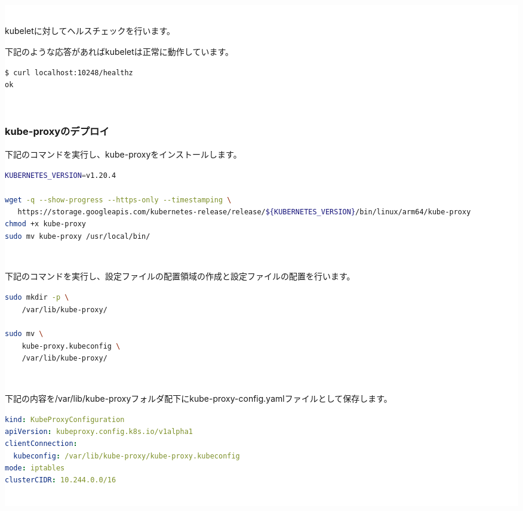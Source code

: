 
&nbsp;


kubeletに対してヘルスチェックを行います。

下記のような応答があればkubeletは正常に動作しています。

```bash
$ curl localhost:10248/healthz
ok
```


&nbsp;


### kube-proxyのデプロイ
下記のコマンドを実行し、kube-proxyをインストールします。

```bash
KUBERNETES_VERSION=v1.20.4

wget -q --show-progress --https-only --timestamping \
   https://storage.googleapis.com/kubernetes-release/release/${KUBERNETES_VERSION}/bin/linux/arm64/kube-proxy
chmod +x kube-proxy
sudo mv kube-proxy /usr/local/bin/
```


&nbsp;


下記のコマンドを実行し、設定ファイルの配置領域の作成と設定ファイルの配置を行います。

```bash
sudo mkdir -p \
    /var/lib/kube-proxy/

sudo mv \
    kube-proxy.kubeconfig \
    /var/lib/kube-proxy/
```


&nbsp;


下記の内容を/var/lib/kube-proxyフォルダ配下にkube-proxy-config.yamlファイルとして保存します。

```/var/lib/kube-proxy/kube-proxy-config.yaml
kind: KubeProxyConfiguration
apiVersion: kubeproxy.config.k8s.io/v1alpha1
clientConnection:
  kubeconfig: /var/lib/kube-proxy/kube-proxy.kubeconfig
mode: iptables
clusterCIDR: 10.244.0.0/16
```


&nbsp;
